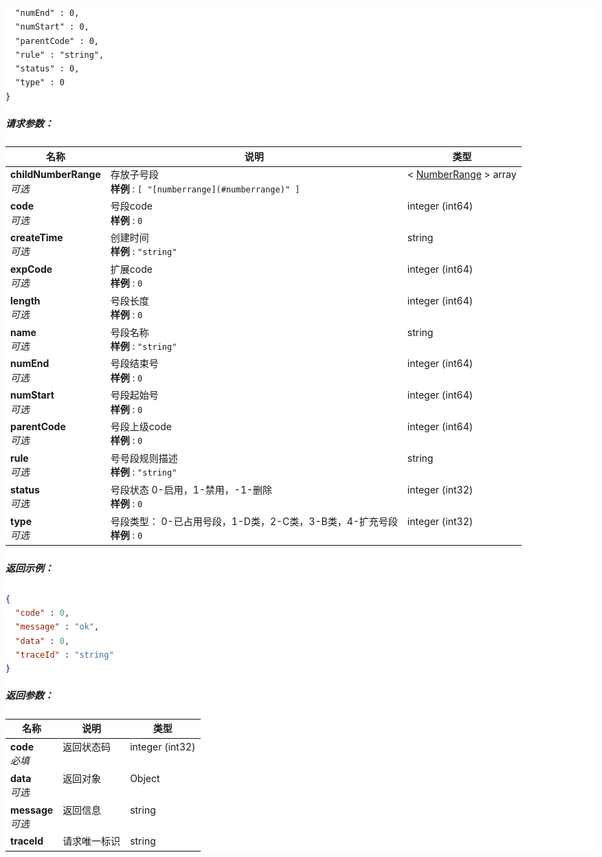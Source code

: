 ```
  "numEnd" : 0,
  "numStart" : 0,
  "parentCode" : 0,
  "rule" : "string",
  "status" : 0,
  "type" : 0
}
```



##### 请求参数：

| 名称                             | 说明                                                         | 类型                                  |
| -------------------------------- | ------------------------------------------------------------ | ------------------------------------- |
| **childNumberRange**  <br>*可选* | 存放子号段  <br>**样例** : `[ "[numberrange](#numberrange)" ]` | < [NumberRange](#numberrange) > array |
| **code**  <br>*可选*             | 号段code  <br>**样例** : `0`                                 | integer (int64)                       |
| **createTime**  <br>*可选*       | 创建时间  <br>**样例** : `"string"`                          | string                                |
| **expCode**  <br>*可选*          | 扩展code  <br>**样例** : `0`                                 | integer (int64)                       |
| **length**  <br>*可选*           | 号段长度  <br>**样例** : `0`                                 | integer (int64)                       |
| **name**  <br>*可选*             | 号段名称  <br>**样例** : `"string"`                          | string                                |
| **numEnd**  <br>*可选*           | 号段结束号  <br>**样例** : `0`                               | integer (int64)                       |
| **numStart**  <br>*可选*         | 号段起始号  <br>**样例** : `0`                               | integer (int64)                       |
| **parentCode**  <br>*可选*       | 号段上级code  <br>**样例** : `0`                             | integer (int64)                       |
| **rule**  <br>*可选*             | 号号段规则描述  <br>**样例** : `"string"`                    | string                                |
| **status**  <br>*可选*           | 号段状态 0-启用，1-禁用，-1-删除  <br>**样例** : `0`         | integer (int32)                       |
| **type**  <br>*可选*             | 号段类型： 0-已占用号段，1-D类，2-C类，3-B类，4-扩充号段  <br>**样例** : `0` | integer (int32)                       |


##### 

##### 返回示例：

```json
{
  "code" : 0,
  "message" : "ok",
  "data" : 0,
  "traceId" : "string"
}
```



##### 返回参数：


| 名称                    | 说明         | 类型            |
| ----------------------- | ------------ | --------------- |
| **code**  <br>*必填*    | 返回状态码   | integer (int32) |
| **data**  <br>*可选*    | 返回对象     | Object          |
| **message**  <br>*可选* | 返回信息     | string          |
| **traceId**             | 请求唯一标识 | string          |
